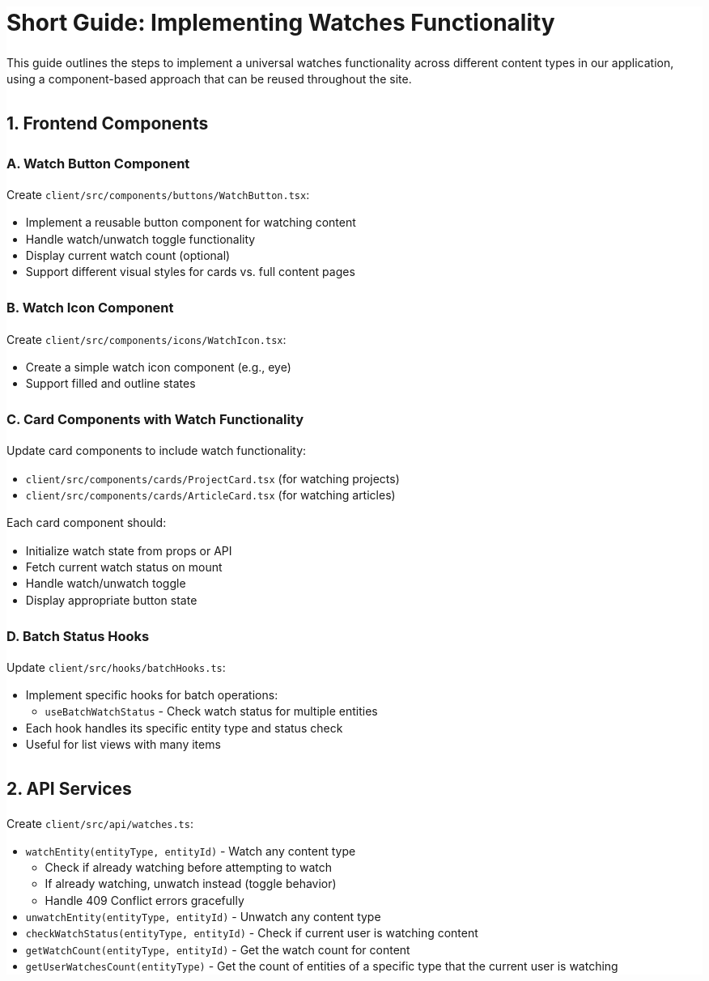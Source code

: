 # Short Guide: Implementing Watches Functionality

This guide outlines the steps to implement a universal watches functionality across different content types in our application, using a component-based approach that can be reused throughout the site.

## 1. Frontend Components

### A. Watch Button Component
Create `client/src/components/buttons/WatchButton.tsx`:
- Implement a reusable button component for watching content
- Handle watch/unwatch toggle functionality
- Display current watch count (optional)
- Support different visual styles for cards vs. full content pages

### B. Watch Icon Component
Create `client/src/components/icons/WatchIcon.tsx`:
- Create a simple watch icon component (e.g., eye)
- Support filled and outline states

### C. Card Components with Watch Functionality
Update card components to include watch functionality:
- `client/src/components/cards/ProjectCard.tsx` (for watching projects)
- `client/src/components/cards/ArticleCard.tsx` (for watching articles)

Each card component should:
- Initialize watch state from props or API
- Fetch current watch status on mount
- Handle watch/unwatch toggle
- Display appropriate button state

### D. Batch Status Hooks
Update `client/src/hooks/batchHooks.ts`:
- Implement specific hooks for batch operations:
  - `useBatchWatchStatus` - Check watch status for multiple entities
- Each hook handles its specific entity type and status check
- Useful for list views with many items

## 2. API Services

Create `client/src/api/watches.ts`:
- `watchEntity(entityType, entityId)` - Watch any content type
  - Check if already watching before attempting to watch
  - If already watching, unwatch instead (toggle behavior)
  - Handle 409 Conflict errors gracefully
- `unwatchEntity(entityType, entityId)` - Unwatch any content type
- `checkWatchStatus(entityType, entityId)` - Check if current user is watching content
- `getWatchCount(entityType, entityId)` - Get the watch count for content
- `getUserWatchesCount(entityType)` - Get the count of entities of a specific type that the current user is watching
